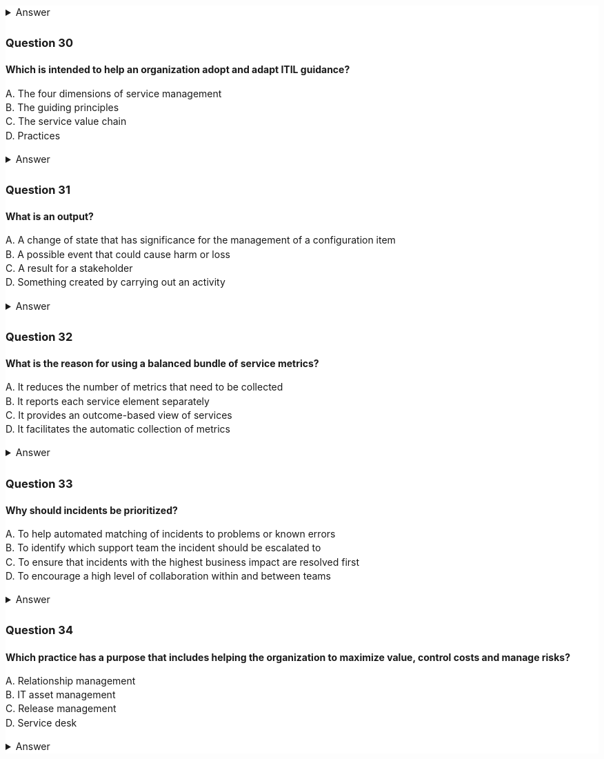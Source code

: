<details><summary>Answer</summary></details>

### Question 30

**Which is intended to help an organization adopt and adapt ITIL guidance?**

A. The four dimensions of service management  
B. The guiding principles  
C. The service value chain  
D. Practices  

<details><summary>Answer</summary></details>

### Question 31

**What is an output?**

A. A change of state that has significance for the management of a configuration item  
B. A possible event that could cause harm or loss  
C. A result for a stakeholder  
D. Something created by carrying out an activity  

<details><summary>Answer</summary></details>

### Question 32

**What is the reason for using a balanced bundle of service metrics?**

A. It reduces the number of metrics that need to be collected  
B. It reports each service element separately  
C. It provides an outcome-based view of services  
D. It facilitates the automatic collection of metrics  

<details><summary>Answer</summary></details>

### Question 33

**Why should incidents be prioritized?**

A. To help automated matching of incidents to problems or known errors  
B. To identify which support team the incident should be escalated to  
C. To ensure that incidents with the highest business impact are resolved first  
D. To encourage a high level of collaboration within and between teams  

<details><summary>Answer</summary></details>

### Question 34

**Which practice has a purpose that includes helping the organization to maximize value, control costs and manage risks?**

A. Relationship management  
B. IT asset management  
C. Release management  
D. Service desk  

<details><summary>Answer</summary></details>
